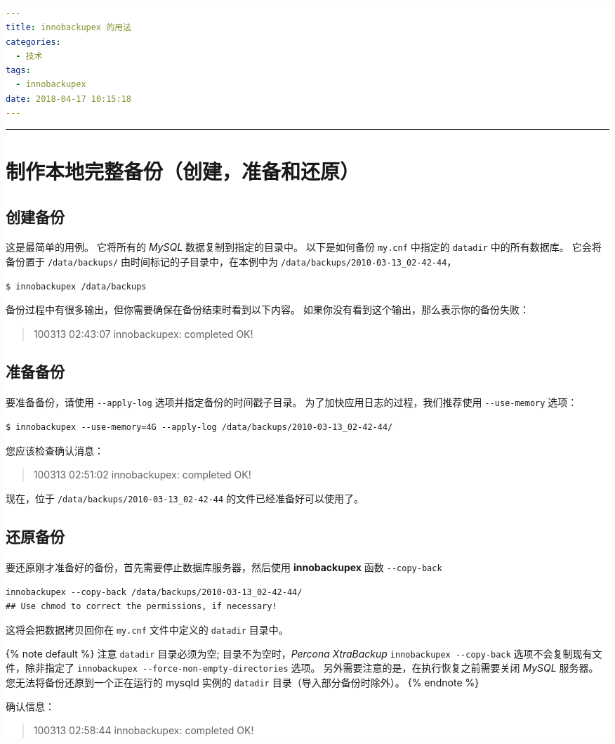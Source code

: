 ```yaml
---
title: innobackupex 的用法
categories:
  - 技术
tags:
  - innobackupex
date: 2018-04-17 10:15:18
---
```


---
# 制作本地完整备份（创建，准备和还原）

## 创建备份
这是最简单的用例。 它将所有的 *MySQL* 数据复制到指定的目录中。 以下是如何备份 `my.cnf` 中指定的 `datadir` 中的所有数据库。 它会将备份置于 `/data/backups/` 由时间标记的子目录中，在本例中为 `/data/backups/2010-03-13_02-42-44`，
```
$ innobackupex /data/backups
```
备份过程中有很多输出，但你需要确保在备份结束时看到以下内容。 如果你没有看到这个输出，那么表示你的备份失败：
> 100313 02:43:07  innobackupex: completed OK!


## 准备备份
要准备备份，请使用 `--apply-log` 选项并指定备份的时间戳子目录。 为了加快应用日志的过程，我们推荐使用 `--use-memory` 选项：
```
$ innobackupex --use-memory=4G --apply-log /data/backups/2010-03-13_02-42-44/
```
您应该检查确认消息：
> 100313 02:51:02  innobackupex: completed OK!

现在，位于 `/data/backups/2010-03-13_02-42-44` 的文件已经准备好可以使用了。

## 还原备份
要还原刚才准备好的备份，首先需要停止数据库服务器，然后使用 **innobackupex** 函数 `--copy-back`
```
innobackupex --copy-back /data/backups/2010-03-13_02-42-44/
## Use chmod to correct the permissions, if necessary!
```
这将会把数据拷贝回你在 `my.cnf` 文件中定义的 `datadir` 目录中。

{% note default %}
注意
`datadir` 目录必须为空; 目录不为空时，*Percona XtraBackup* `innobackupex --copy-back` 选项不会复制现有文件，除非指定了 `innobackupex --force-non-empty-directories` 选项。 另外需要注意的是，在执行恢复之前需要关闭 *MySQL* 服务器。 您无法将备份还原到一个正在运行的 mysqld 实例的 `datadir` 目录（导入部分备份时除外）。
{% endnote %}

确认信息：
> 100313 02:58:44  innobackupex: completed OK!
